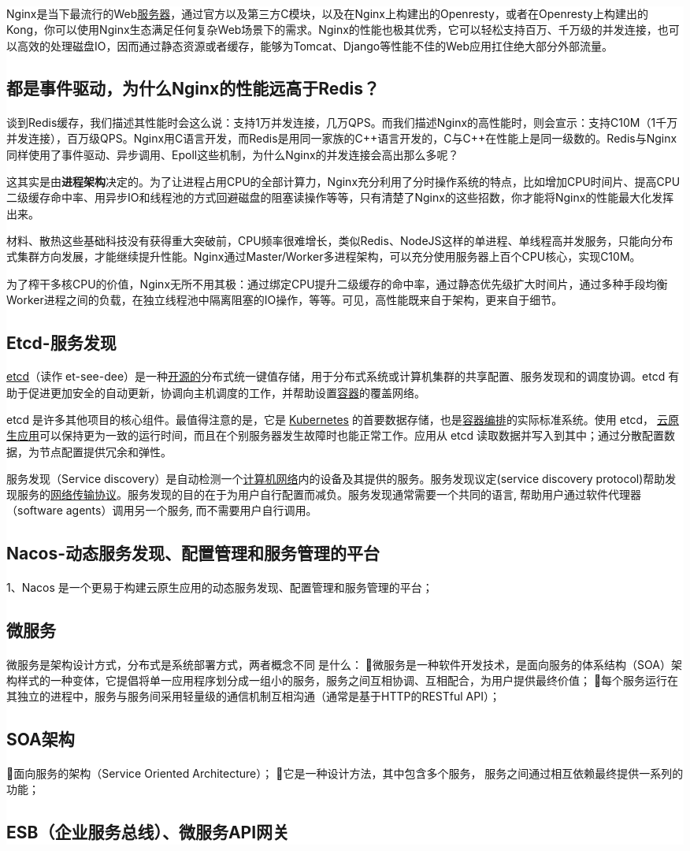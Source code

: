 Nginx是当下最流行的Web[服务器](https://cloud.tencent.com/product/cvm?from=10680)，通过官方以及第三方C模块，以及在Nginx上构建出的Openresty，或者在Openresty上构建出的Kong，你可以使用Nginx生态满足任何复杂Web场景下的需求。Nginx的性能也极其优秀，它可以轻松支持百万、千万级的并发连接，也可以高效的处理磁盘IO，因而通过静态资源或者缓存，能够为Tomcat、Django等性能不佳的Web应用扛住绝大部分外部流量。

## 都是事件驱动，为什么Nginx的性能远高于Redis？

谈到Redis缓存，我们描述其性能时会这么说：支持1万并发连接，几万QPS。而我们描述Nginx的高性能时，则会宣示：支持C10M（1千万并发连接），百万级QPS。Nginx用C语言开发，而Redis是用同一家族的C++语言开发的，C与C++在性能上是同一级数的。Redis与Nginx同样使用了事件驱动、异步调用、Epoll这些机制，为什么Nginx的并发连接会高出那么多呢？

这其实是由**进程架构**决定的。为了让进程占用CPU的全部计算力，Nginx充分利用了分时操作系统的特点，比如增加CPU时间片、提高CPU二级缓存命中率、用异步IO和线程池的方式回避磁盘的阻塞读操作等等，只有清楚了Nginx的这些招数，你才能将Nginx的性能最大化发挥出来。

材料、散热这些基础科技没有获得重大突破前，CPU频率很难增长，类似Redis、NodeJS这样的单进程、单线程高并发服务，只能向分布式集群方向发展，才能继续提升性能。Nginx通过Master/Worker多进程架构，可以充分使用服务器上百个CPU核心，实现C10M。

为了榨干多核CPU的价值，Nginx无所不用其极：通过绑定CPU提升二级缓存的命中率，通过静态优先级扩大时间片，通过多种手段均衡Worker进程之间的负载，在独立线程池中隔离阻塞的IO操作，等等。可见，高性能既来自于架构，更来自于细节。

## Etcd-服务发现

[etcd](https://etcd.io/)（读作 et-see-dee）是一种[开源的](https://www.redhat.com/zh/topics/open-source/what-is-open-source)分布式统一键值存储，用于分布式系统或计算机集群的共享配置、服务发现和的调度协调。etcd 有助于促进更加安全的自动更新，协调向主机调度的工作，并帮助设置[容器](https://www.redhat.com/zh/topics/containers/whats-a-linux-container)的覆盖网络。

etcd 是许多其他项目的核心组件。最值得注意的是，它是 [Kubernetes](https://www.redhat.com/zh/topics/containers/what-is-kubernetes) 的首要数据存储，也是[容器编排](https://www.redhat.com/zh/topics/containers/what-is-container-orchestration)的实际标准系统。使用 etcd， [云原生应用](https://www.redhat.com/zh/topics/cloud-native-apps)可以保持更为一致的运行时间，而且在个别服务器发生故障时也能正常工作。应用从 etcd 读取数据并写入到其中；通过分散配置数据，为节点配置提供冗余和弹性。

服务发现（Service discovery）是自动检测一个[计算机网络](https://zh.wikipedia.org/wiki/%E8%AE%A1%E7%AE%97%E6%9C%BA%E7%BD%91%E7%BB%9C "计算机网络")内的设备及其提供的服务。服务发现议定(service discovery protocol)帮助发现服务的[网络传输协议](https://zh.wikipedia.org/wiki/%E7%BD%91%E7%BB%9C%E4%BC%A0%E8%BE%93%E5%8D%8F%E8%AE%AE "网络传输协议")。服务发现的目的在于为用户自行配置而减负。服务发现通常需要一个共同的语言, 帮助用户通过软件代理器（software agents）调用另一个服务, 而不需要用户自行调用。

## Nacos-动态服务发现、配置管理和服务管理的平台

1、Nacos 是一个更易于构建云原生应用的动态服务发现、配置管理和服务管理的平台；

## 微服务

微服务是架构设计方式，分布式是系统部署方式，两者概念不同
是什么：
微服务是一种软件开发技术，是面向服务的体系结构（SOA）架构样式的一种变体，它提倡将单一应用程序划分成一组小的服务，服务之间互相协调、互相配合，为用户提供最终价值；
每个服务运行在其独立的进程中，服务与服务间采用轻量级的通信机制互相沟通（通常是基于HTTP的RESTful API）；

## SOA架构

面向服务的架构（Service Oriented Architecture）；
它是一种设计方法，其中包含多个服务， 服务之间通过相互依赖最终提供一系列的功能；

## ESB（企业服务总线）、微服务API网关
